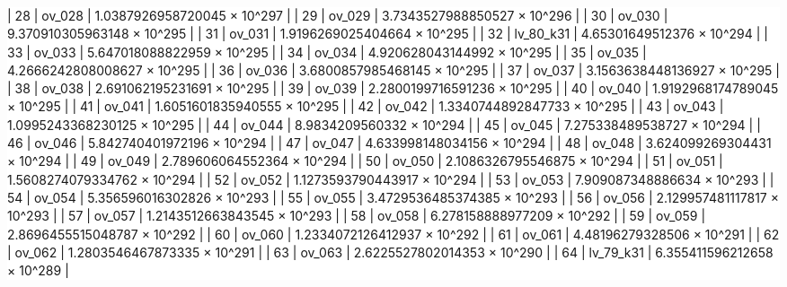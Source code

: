 | 28 | ov_028 | 1.0387926958720045 × 10^297 |
| 29 | ov_029 | 3.7343527988850527 × 10^296 |
| 30 | ov_030 | 9.370910305963148 × 10^295 |
| 31 | ov_031 | 1.9196269025404664 × 10^295 |
| 32 | lv_80_k31 | 4.65301649512376 × 10^294 |
| 33 | ov_033 | 5.647018088822959 × 10^295 |
| 34 | ov_034 | 4.920628043144992 × 10^295 |
| 35 | ov_035 | 4.2666242808008627 × 10^295 |
| 36 | ov_036 | 3.6800857985468145 × 10^295 |
| 37 | ov_037 | 3.1563638448136927 × 10^295 |
| 38 | ov_038 | 2.691062195231691 × 10^295 |
| 39 | ov_039 | 2.2800199716591236 × 10^295 |
| 40 | ov_040 | 1.9192968174789045 × 10^295 |
| 41 | ov_041 | 1.6051601835940555 × 10^295 |
| 42 | ov_042 | 1.3340744892847733 × 10^295 |
| 43 | ov_043 | 1.0995243368230125 × 10^295 |
| 44 | ov_044 | 8.9834209560332 × 10^294 |
| 45 | ov_045 | 7.275338489538727 × 10^294 |
| 46 | ov_046 | 5.842740401972196 × 10^294 |
| 47 | ov_047 | 4.633998148034156 × 10^294 |
| 48 | ov_048 | 3.624099269304431 × 10^294 |
| 49 | ov_049 | 2.789606064552364 × 10^294 |
| 50 | ov_050 | 2.1086326795546875 × 10^294 |
| 51 | ov_051 | 1.5608274079334762 × 10^294 |
| 52 | ov_052 | 1.1273593790443917 × 10^294 |
| 53 | ov_053 | 7.909087348886634 × 10^293 |
| 54 | ov_054 | 5.356596016302826 × 10^293 |
| 55 | ov_055 | 3.4729536485374385 × 10^293 |
| 56 | ov_056 | 2.129957481117817 × 10^293 |
| 57 | ov_057 | 1.2143512663843545 × 10^293 |
| 58 | ov_058 | 6.278158888977209 × 10^292 |
| 59 | ov_059 | 2.8696455515048787 × 10^292 |
| 60 | ov_060 | 1.2334072126412937 × 10^292 |
| 61 | ov_061 | 4.48196279328506 × 10^291 |
| 62 | ov_062 | 1.2803546467873335 × 10^291 |
| 63 | ov_063 | 2.6225527802014353 × 10^290 |
| 64 | lv_79_k31 | 6.355411596212658 × 10^289 |
